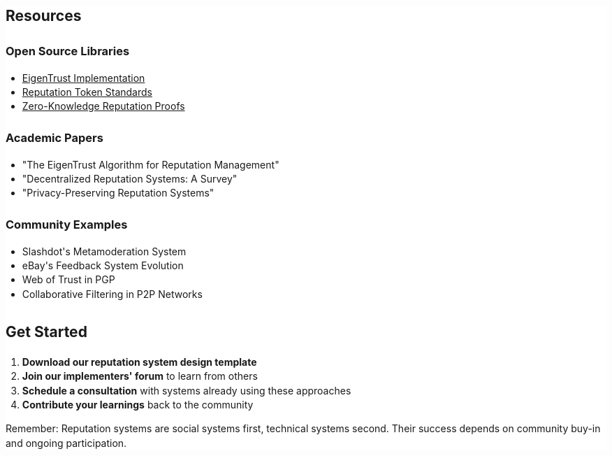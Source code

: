 ## Resources

### Open Source Libraries
- [EigenTrust Implementation](https://github.com/myceliary/eigentrust)
- [Reputation Token Standards](https://github.com/myceliary/rep-tokens)
- [Zero-Knowledge Reputation Proofs](https://github.com/myceliary/zk-reputation)

### Academic Papers
- "The EigenTrust Algorithm for Reputation Management"
- "Decentralized Reputation Systems: A Survey"
- "Privacy-Preserving Reputation Systems"

### Community Examples
- Slashdot's Metamoderation System
- eBay's Feedback System Evolution
- Web of Trust in PGP
- Collaborative Filtering in P2P Networks

## Get Started

1. **Download our reputation system design template**
2. **Join our implementers' forum** to learn from others
3. **Schedule a consultation** with systems already using these approaches
4. **Contribute your learnings** back to the community

Remember: Reputation systems are social systems first, technical systems second. Their success depends on community buy-in and ongoing participation.